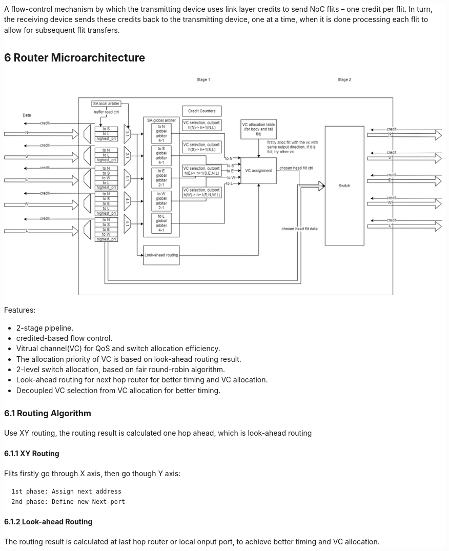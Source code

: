 A flow-control mechanism by which the transmitting device uses link layer credits to send
NoC flits – one credit per flit. In turn, the receiving device sends these credits back to the
transmitting device, one at a time, when it is done processing each flit to allow for subsequent
flit transfers.

## 6 Router Microarchitecture

![alt router_microarchitecture](./image/router_microarchitecture.drawio.png)

Features:
* 2-stage pipeline.
* credited-based flow control.
* Vitrual channel(VC) for QoS and switch allocation efficiency.
* The allocation priority of VC is based on look-ahead routing result.
* 2-level switch allocation, based on fair round-robin algorithm.
* Look-ahead routing for next hop router for better timing and VC allocation.
* Decoupled VC selection from VC allocation for better timing.

### 6.1 Routing Algorithm
Use XY routing, the routing result is calculated one hop ahead, which is look-ahead routing

#### 6.1.1 XY Routing
Flits firstly go through X axis, then go though Y axis:
```
  1st phase: Assign next address
  2nd phase: Define new Next-port
```
#### 6.1.2 Look-ahead Routing

The routing result is calculated at last hop router or local onput port, to achieve better timing and VC allocation.
